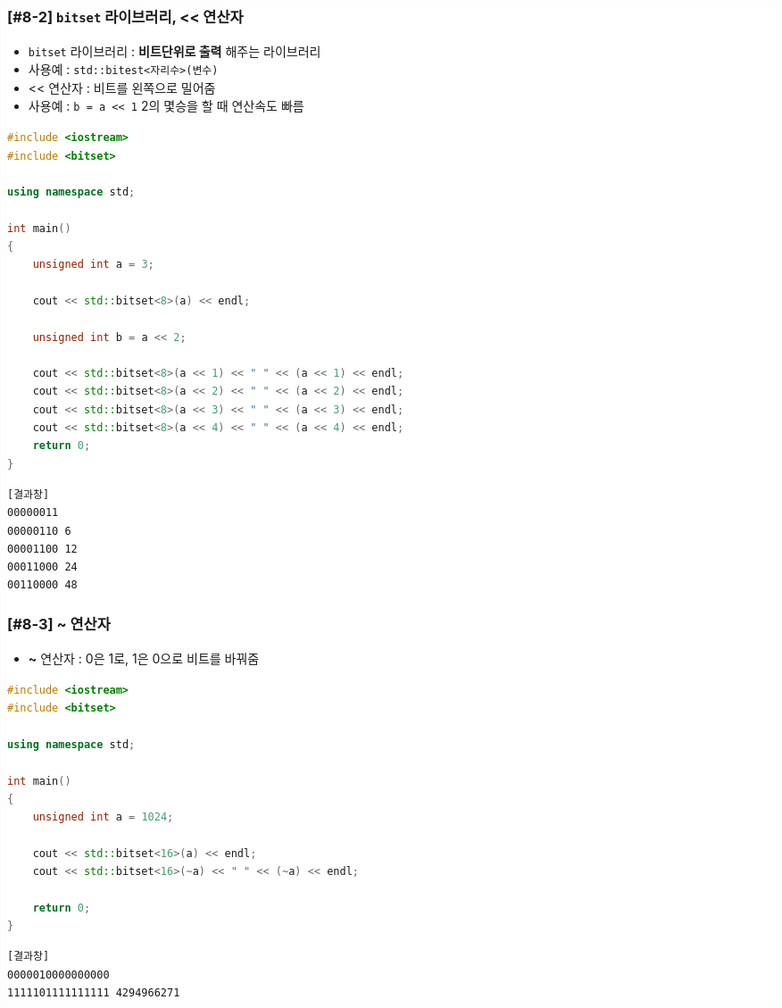 
### [#8-2] `bitset` 라이브러리, << 연산자
* `bitset` 라이브러리 : __비트단위로 출력__ 해주는 라이브러리  
* 사용예 : `std::bitest<자리수>(변수)` 
* << 연산자 : 비트를 왼쪽으로 밀어줌 
* 사용예 : `b = a << 1`  2의 몇승을 할 때 연산속도 빠름  

```cpp
#include <iostream>
#include <bitset>

using namespace std;

int main()
{
    unsigned int a = 3;

    cout << std::bitset<8>(a) << endl;

    unsigned int b = a << 2;

    cout << std::bitset<8>(a << 1) << " " << (a << 1) << endl;
    cout << std::bitset<8>(a << 2) << " " << (a << 2) << endl;
    cout << std::bitset<8>(a << 3) << " " << (a << 3) << endl;
    cout << std::bitset<8>(a << 4) << " " << (a << 4) << endl;
    return 0;
}
```
```
[결과창]
00000011
00000110 6
00001100 12
00011000 24
00110000 48
```



### [#8-3] ~ 연산자
* __~__ 연산자 : 0은 1로, 1은 0으로 비트를 바꿔줌  

``` cpp
#include <iostream>
#include <bitset>

using namespace std;

int main()
{
    unsigned int a = 1024;

    cout << std::bitset<16>(a) << endl;
    cout << std::bitset<16>(~a) << " " << (~a) << endl;

    return 0;
}

```
```
[결과창]
0000010000000000
1111101111111111 4294966271
```
